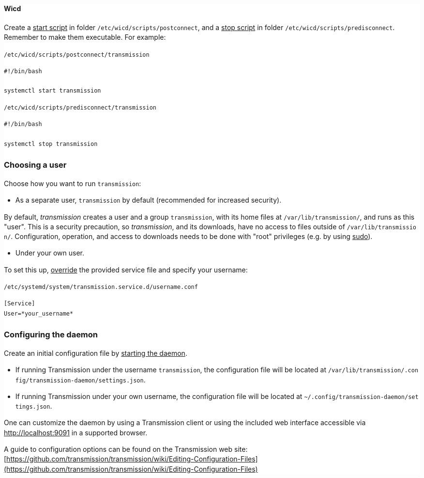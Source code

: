 #### Wicd

Create a [start script](#Starting_and_stopping_the_daemon) in folder `/etc/wicd/scripts/postconnect`, and a [stop script](#Starting_and_stopping_the_daemon) in folder `/etc/wicd/scripts/predisconnect`. Remember to make them executable. For example:

 `/etc/wicd/scripts/postconnect/transmission` 
```
#!/bin/bash

systemctl start transmission
```
 `/etc/wicd/scripts/predisconnect/transmission` 
```
#!/bin/bash

systemctl stop transmission
```

### Choosing a user

Choose how you want to run `transmission`:

*   As a separate user, `transmission` by default (recommended for increased security).

By default, *transmission* creates a user and a group `transmission`, with its home files at `/var/lib/transmission/`, and runs as this "user". This is a security precaution, so *transmission*, and its downloads, have no access to files outside of `/var/lib/transmission/`. Configuration, operation, and access to downloads needs to be done with "root" privileges (e.g. by using [sudo](/index.php/Sudo "Sudo")).

*   Under your own user.

To set this up, [override](/index.php/Systemd#Editing_provided_units "Systemd") the provided service file and specify your username:

 `/etc/systemd/system/transmission.service.d/username.conf` 
```
[Service]
User=*your_username*
```

### Configuring the daemon

Create an initial configuration file by [starting the daemon](#Starting_and_stopping_the_daemon).

*   If running Transmission under the username `transmission`, the configuration file will be located at `/var/lib/transmission/.config/transmission-daemon/settings.json`.

*   If running Transmission under your own username, the configuration file will be located at `~/.config/transmission-daemon/settings.json`.

One can customize the daemon by using a Transmission client or using the included web interface accessible via [http://localhost:9091](http://localhost:9091) in a supported browser.

A guide to configuration options can be found on the Transmission web site: [https://github.com/transmission/transmission/wiki/Editing-Configuration-Files](https://github.com/transmission/transmission/wiki/Editing-Configuration-Files)
